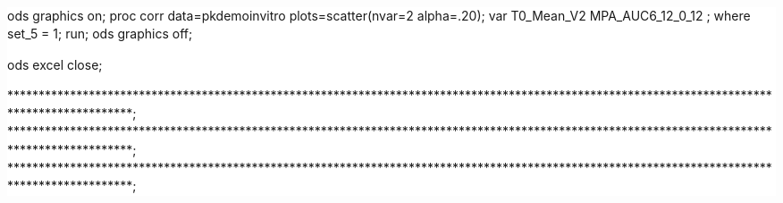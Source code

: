 ods graphics on;
proc corr data=pkdemoinvitro
          plots=scatter(nvar=2 alpha=.20);
   var T0_Mean_V2 MPA_AUC6_12_0_12 ;
where set_5 = 1;
run;
ods graphics off;

ods excel close;

**********************************************************************************************************************************************;
**********************************************************************************************************************************************;
**********************************************************************************************************************************************;